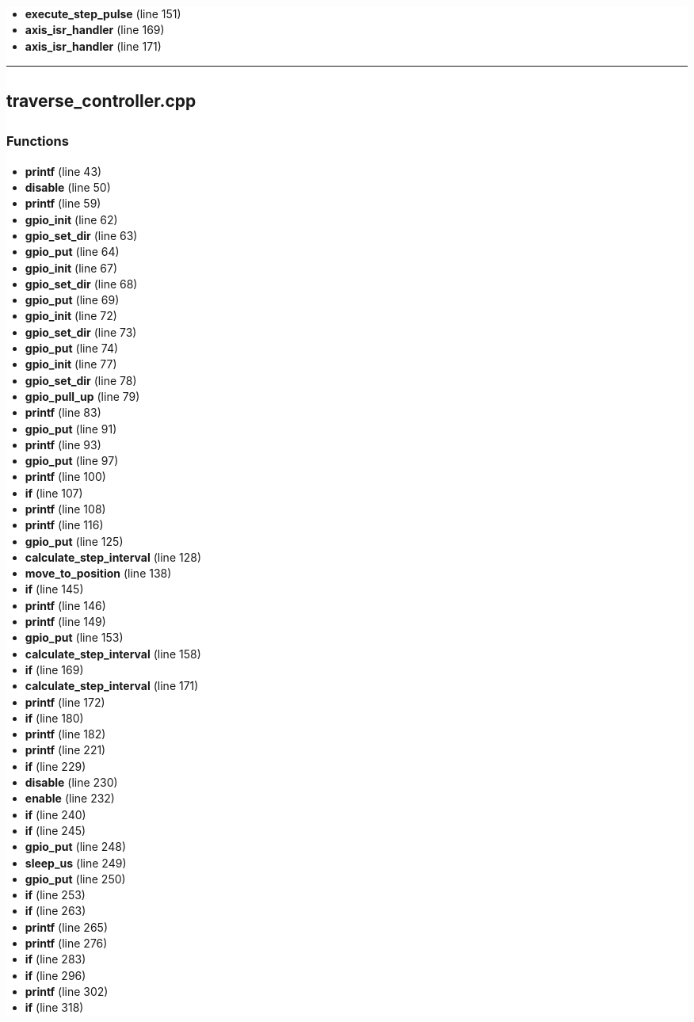 - **execute_step_pulse** (line 151)
- **axis_isr_handler** (line 169)
- **axis_isr_handler** (line 171)

---

## traverse_controller.cpp

### Functions

- **printf** (line 43)
- **disable** (line 50)
- **printf** (line 59)
- **gpio_init** (line 62)
- **gpio_set_dir** (line 63)
- **gpio_put** (line 64)
- **gpio_init** (line 67)
- **gpio_set_dir** (line 68)
- **gpio_put** (line 69)
- **gpio_init** (line 72)
- **gpio_set_dir** (line 73)
- **gpio_put** (line 74)
- **gpio_init** (line 77)
- **gpio_set_dir** (line 78)
- **gpio_pull_up** (line 79)
- **printf** (line 83)
- **gpio_put** (line 91)
- **printf** (line 93)
- **gpio_put** (line 97)
- **printf** (line 100)
- **if** (line 107)
- **printf** (line 108)
- **printf** (line 116)
- **gpio_put** (line 125)
- **calculate_step_interval** (line 128)
- **move_to_position** (line 138)
- **if** (line 145)
- **printf** (line 146)
- **printf** (line 149)
- **gpio_put** (line 153)
- **calculate_step_interval** (line 158)
- **if** (line 169)
- **calculate_step_interval** (line 171)
- **printf** (line 172)
- **if** (line 180)
- **printf** (line 182)
- **printf** (line 221)
- **if** (line 229)
- **disable** (line 230)
- **enable** (line 232)
- **if** (line 240)
- **if** (line 245)
- **gpio_put** (line 248)
- **sleep_us** (line 249)
- **gpio_put** (line 250)
- **if** (line 253)
- **if** (line 263)
- **printf** (line 265)
- **printf** (line 276)
- **if** (line 283)
- **if** (line 296)
- **printf** (line 302)
- **if** (line 318)
